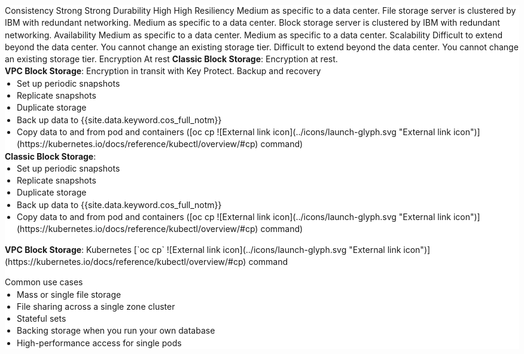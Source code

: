 <td style="text-align:left">Consistency</td>
<td style="text-align:left">Strong</td>
<td style="text-align:left">Strong</td>
</tr>
<tr>
<td style="text-align:left">Durability</td>
<td style="text-align:left">High</td>
<td style="text-align:left">High</td>
</tr>
<tr>
<td style="text-align:left">Resiliency</td>
<td style="text-align:left">Medium as specific to a data center. File storage server is clustered by IBM with redundant networking.</td>
<td style="text-align:left">Medium as specific to a data center. Block storage server is clustered by IBM with redundant networking.</td>
</tr>
<tr>
<td style="text-align:left">Availability</td>
<td style="text-align:left">Medium as specific to a data center.</td>
<td style="text-align:left">Medium as specific to a data center.</td>
</tr>
<tr>
<td style="text-align:left">Scalability</td>
<td style="text-align:left">Difficult to extend beyond the data center. You cannot change an existing storage tier. </td>
<td style="text-align:left">Difficult to extend beyond the data center. You cannot change an existing storage tier.</td>
</tr>
<tr>
<td style="text-align:left">Encryption</td>
<td style="text-align:left">At rest</td>
<td style="text-align:left"><strong>Classic Block Storage</strong>: Encryption at rest.</br><strong>VPC Block Storage</strong>: Encryption in transit with Key Protect.</td>
</tr>
<tr>
<td style="text-align:left">Backup and recovery</td>
<td style="text-align:left"><ul style="margin:0px 0px 0px 20px; padding:0px"><li style="margin:0px; padding:0px">Set up periodic snapshots</li><li style="margin:0px; padding:0px">Replicate snapshots</li><li style="margin:0px; padding:0px">Duplicate storage</li><li style="margin:0px; padding:0px">Back up data to {{site.data.keyword.cos_full_notm}}</li><li style="margin:0px; padding:0px">Copy data to and from pod and containers ([oc cp ![External link icon](../icons/launch-glyph.svg "External link icon")](https://kubernetes.io/docs/reference/kubectl/overview/#cp) command)</li></ul></td>
   <td style="text-align:left"><strong>Classic Block Storage</strong>: <ul style="margin:0px 0px 0px 20px; padding:0px"><li style="margin:0px; padding:0px">Set up periodic snapshots</li><li style="margin:0px; padding:0px">Replicate snapshots</li><li style="margin:0px; padding:0px">Duplicate storage</li><li style="margin:0px; padding:0px">Back up data to {{site.data.keyword.cos_full_notm}}</li><li style="margin:0px; padding:0px">Copy data to and from pod and containers ([oc cp ![External link icon](../icons/launch-glyph.svg "External link icon")](https://kubernetes.io/docs/reference/kubectl/overview/#cp) command)</li></ul>
<p><strong>VPC Block Storage</strong>: Kubernetes [`oc cp` ![External link icon](../icons/launch-glyph.svg "External link icon")](https://kubernetes.io/docs/reference/kubectl/overview/#cp) command</p></td>
</tr>
<tr>
<td style="text-align:left">Common use cases</td>
<td style="text-align:left"><ul style="margin:0px 0px 0px 20px; padding:0px"><li style="margin:0px; padding:0px">Mass or single file storage</li><li style="margin:0px; padding:0px">File sharing across a single zone cluster</li></ul></td>
<td style="text-align:left"><ul style="margin:0px 0px 0px 20px; padding:0px"><li style="margin:0px; padding:0px">Stateful sets</li><li style="margin:0px; padding:0px">Backing storage when you run your own database</li><li style="margin:0px; padding:0px">High-performance access for single pods</li></ul></td>
</tr>
<tr>